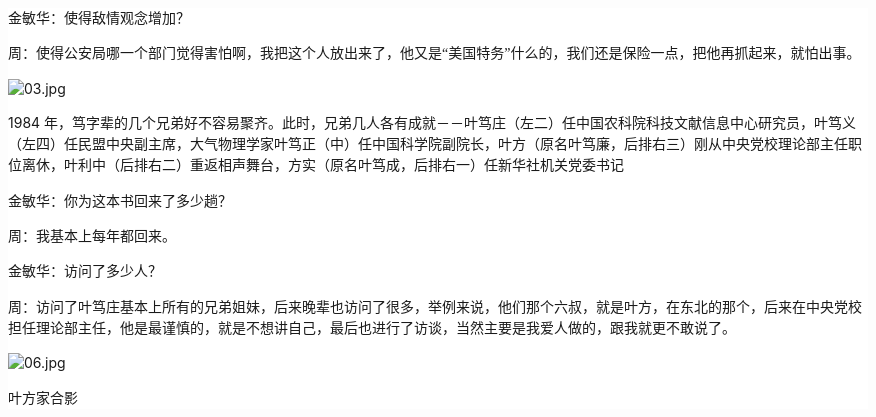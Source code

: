   <span lang="ZH-CN" style="font-family: 宋体;">
   金敏华：使得敌情观念增加？
  </span>
  <o:p>
  </o:p>
 </p>
 <p class="MsoNormal">
  <span lang="ZH-CN" style="font-family: 宋体;">
   周：使得公安局哪一个部门觉得害怕啊，我把这个人放出来了，他又是“美国特务”什么的，我们还是保险一点，把他再抓起来，就怕出事。
  </span>
  <o:p>
  </o:p>
 </p>
 <p class="MsoNormal">
  <img alt="03.jpg" border="0" height="418" src="http://mjlsh.usc.cuhk.edu.hk/medias/contents/3310/03.jpg" width="600"/>
  <o:p>
  </o:p>
 </p>
 <p class="MsoNormal">
  1984
  <span lang="ZH-CN" style="font-family: 宋体;">
   年，笃字辈的几个兄弟好不容易聚齐。此时，兄弟几人各有成就－－叶笃庄（左二）任中国农科院科技文献信息中心研究员，叶笃义（左四）任民盟中央副主席，大气物理学家叶笃正（中）任中国科学院副院长，叶方（原名叶笃廉，后排右三）刚从中央党校理论部主任职位离休，叶利中（后排右二）重返相声舞台，方实（原名叶笃成，后排右一）任新华社机关党委书记
  </span>
  <o:p>
  </o:p>
 </p>
 <p class="MsoNormal">
  <span lang="ZH-CN" style="font-family: 宋体;">
   金敏华：你为这本书回来了多少趟？
  </span>
  <o:p>
  </o:p>
 </p>
 <p class="MsoNormal">
  <span lang="ZH-CN" style="font-family: 宋体;">
   周：我基本上每年都回来。
  </span>
  <o:p>
  </o:p>
 </p>
 <p class="MsoNormal">
  <span lang="ZH-CN" style="font-family: 宋体;">
   金敏华：访问了多少人？
  </span>
  <o:p>
  </o:p>
 </p>
 <p class="MsoNormal">
  <span lang="ZH-CN" style="font-family: 宋体;">
   周：访问了叶笃庄基本上所有的兄弟姐妹，后来晚辈也访问了很多，举例来说，他们那个六叔，就是叶方，在东北的那个，后来在中央党校担任理论部主任，他是最谨慎的，就是不想讲自己，最后也进行了访谈，当然主要是我爱人做的，跟我就更不敢说了。
  </span>
  <o:p>
  </o:p>
 </p>
 <img alt="06.jpg" border="0" height="376" src="http://mjlsh.usc.cuhk.edu.hk/medias/contents/3310/06.jpg" width="500"/>
 <br/>
 <p class="MsoNormal">
  <span lang="ZH-CN" style="font-family: 宋体;">
   叶方家合影
  </span>